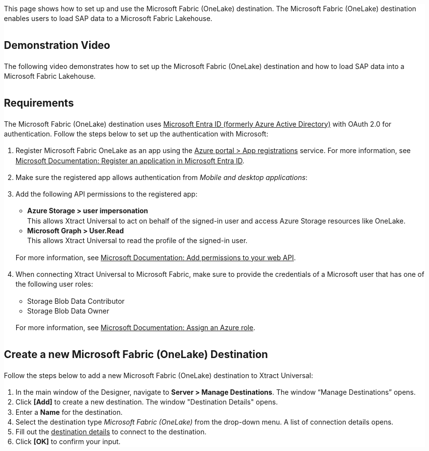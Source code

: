 This page shows how to set up and use the Microsoft Fabric (OneLake) destination. The Microsoft Fabric (OneLake) destination enables users to load SAP data to a Microsoft Fabric Lakehouse.

## Demonstration Video

The following video demonstrates how to set up the Microsoft Fabric (OneLake) destination and how to load SAP data into a Microsoft Fabric Lakehouse.

## Requirements

The Microsoft Fabric (OneLake) destination uses [Microsoft Entra ID (formerly Azure Active Directory)](https://www.microsoft.com/en-us/security/business/identity-access/microsoft-entra-id) with OAuth 2.0 for authentication. Follow the steps below to set up the authentication with Microsoft:

1. Register Microsoft Fabric OneLake as an app using the [Azure portal > App registrations](https://portal.azure.com/#view/Microsoft_AAD_RegisteredApps/ApplicationsListBlade) service. For more information, see [Microsoft Documentation: Register an application in Microsoft Entra ID](https://learn.microsoft.com/en-us/entra/identity-platform/quickstart-register-app?tabs=certificate#configure-platform-settings).

1. Make sure the registered app allows authentication from *Mobile and desktop applications*:

1. Add the following API permissions to the registered app:

   - **Azure Storage > user impersonation**\
     This allows Xtract Universal to act on behalf of the signed-in user and access Azure Storage resources like OneLake.
   - **Microsoft Graph > User.Read**\
     This allows Xtract Universal to read the profile of the signed-in user.

   For more information, see [Microsoft Documentation: Add permissions to your web API](https://learn.microsoft.com/en-us/entra/identity-platform/quickstart-configure-app-access-web-apis#add-permissions-to-access-your-web-api).

1. When connecting Xtract Universal to Microsoft Fabric, make sure to provide the credentials of a Microsoft user that has one of the following user roles:

   - Storage Blob Data Contributor
   - Storage Blob Data Owner

   For more information, see [Microsoft Documentation: Assign an Azure role](https://learn.microsoft.com/en-us/azure/storage/blobs/assign-azure-role-data-access?tabs=portal#assign-an-azure-role).

## Create a new Microsoft Fabric (OneLake) Destination

Follow the steps below to add a new Microsoft Fabric (OneLake) destination to Xtract Universal:

1. In the main window of the Designer, navigate to **Server > Manage Destinations**. The window “Manage Destinations” opens.
1. Click **[Add]** to create a new destination. The window "Destination Details" opens.
1. Enter a **Name** for the destination.
1. Select the destination type *Microsoft Fabric (OneLake)* from the drop-down menu. A list of connection details opens.
1. Fill out the [destination details](#destination-details) to connect to the destination.
1. Click **[OK]** to confirm your input.
